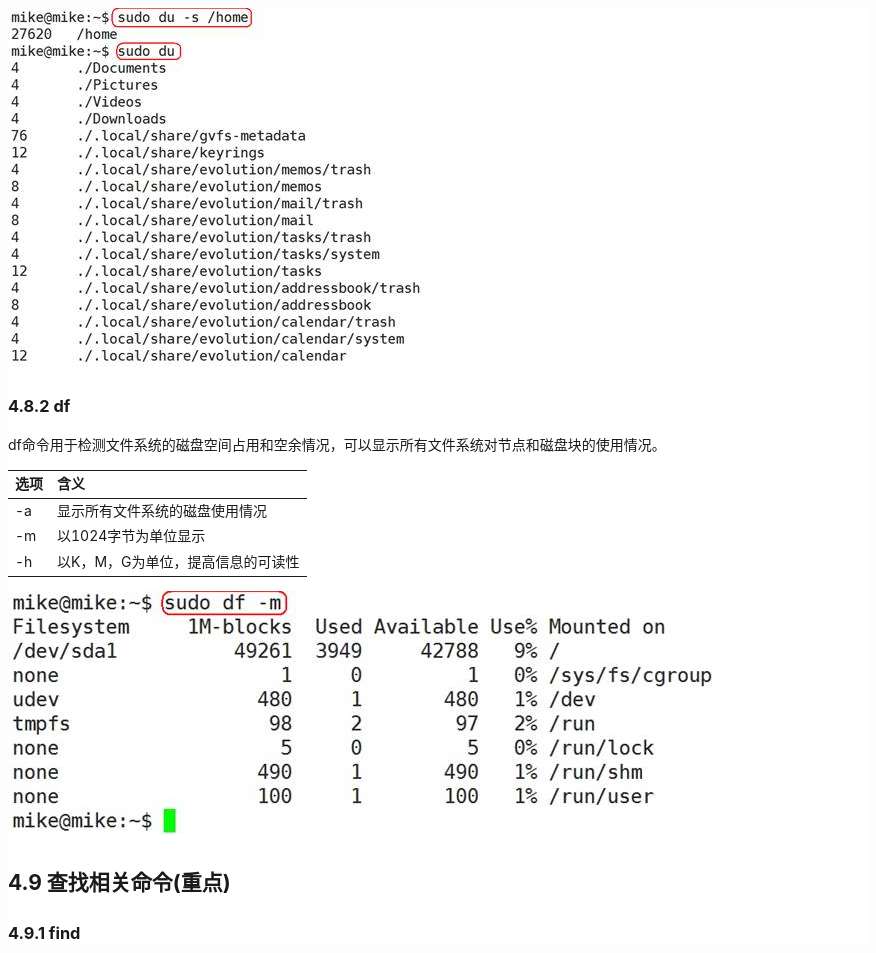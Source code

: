 ![2016-05-30_161044](./Linux常用命令.assets/clip_image002-1527434132805.jpg)

### 4.8.2 df

df命令用于检测文件系统的磁盘空间占用和空余情况，可以显示所有文件系统对节点和磁盘块的使用情况。

| **选项** | **含义**                          |
| :------- | :-------------------------------- |
| -a       | 显示所有文件系统的磁盘使用情况    |
| -m       | 以1024字节为单位显示              |
| -h       | 以K，M，G为单位，提高信息的可读性 |

![img](./Linux常用命令.assets/clip_image002-1527434184084.jpg)

## 4.9 查找相关命令(重点)

### 4.9.1 find
